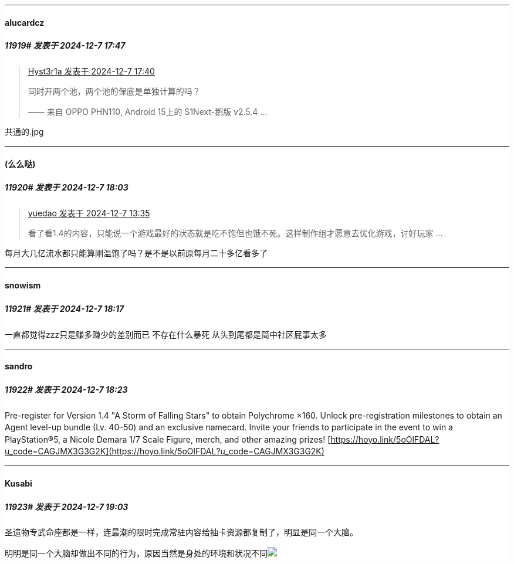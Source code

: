 
*****

####  alucardcz  
##### 11919#       发表于 2024-12-7 17:47

<blockquote><a href="httphttps://bbs.saraba1st.com/2b/forum.php?mod=redirect&amp;goto=findpost&amp;pid=66867349&amp;ptid=2068301" target="_blank">Hyst3r1a 发表于 2024-12-7 17:40</a>

同时开两个池，两个池的保底是单独计算的吗？

—— 来自 OPPO PHN110, Android 15上的 S1Next-鹅版 v2.5.4 ...</blockquote>
共通的.jpg


*****

####  (么么哒)  
##### 11920#       发表于 2024-12-7 18:03

<blockquote><a href="httphttps://bbs.saraba1st.com/2b/forum.php?mod=redirect&amp;goto=findpost&amp;pid=66865784&amp;ptid=2068301" target="_blank">yuedao 发表于 2024-12-7 13:35</a>

看了看1.4的内容，只能说一个游戏最好的状态就是吃不饱但也饿不死。这样制作组才愿意去优化游戏，讨好玩家 ...</blockquote>
每月大几亿流水都只能算刚温饱了吗？是不是以前原每月二十多亿看多了


*****

####  snowism  
##### 11921#       发表于 2024-12-7 18:17

一直都觉得zzz只是赚多赚少的差别而已 不存在什么暴死 从头到尾都是简中社区屁事太多


*****

####  sandro  
##### 11922#       发表于 2024-12-7 18:23

Pre-register for Version 1.4 "A Storm of Falling Stars" to obtain Polychrome ×160. Unlock pre-registration milestones to obtain an Agent level-up bundle (Lv. 40–50) and an exclusive namecard. Invite your friends to participate in the event to win a PlayStation®5, a Nicole Demara 1/7 Scale Figure, merch, and other amazing prizes! [https://hoyo.link/5oOlFDAL?u_code=CAGJMX3G3G2K](https://hoyo.link/5oOlFDAL?u_code=CAGJMX3G3G2K)


*****

####  Kusabi  
##### 11923#       发表于 2024-12-7 19:03

圣遗物专武命座都是一样，连最潮的限时完成常驻内容给抽卡资源都复制了，明显是同一个大脑。

明明是同一个大脑却做出不同的行为，原因当然是身处的环境和状况不同<img src="https://static.saraba1st.com/image/smiley/face2017/067.png" referrerpolicy="no-referrer">

